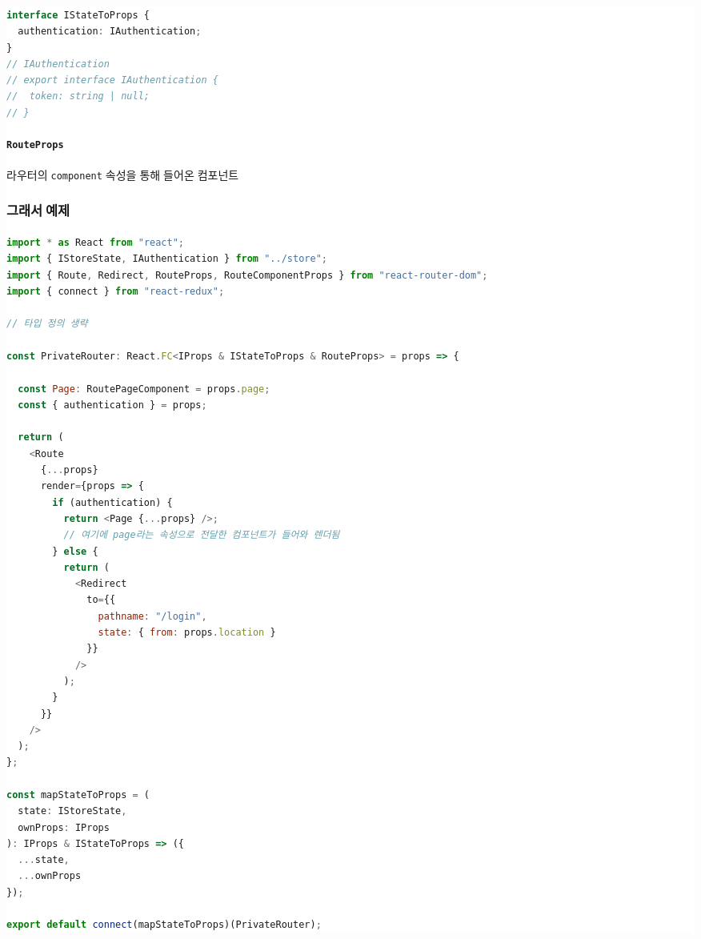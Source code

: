 ```typescript
interface IStateToProps {
  authentication: IAuthentication;
}
// IAuthentication
// export interface IAuthentication {
//  token: string | null;
// }
```

#### `RouteProps`

라우터의 `component` 속성을 통해 들어온 컴포넌트

### 그래서 예제

```javascript
import * as React from "react";
import { IStoreState, IAuthentication } from "../store";
import { Route, Redirect, RouteProps, RouteComponentProps } from "react-router-dom";
import { connect } from "react-redux";

// 타입 정의 생략

const PrivateRouter: React.FC<IProps & IStateToProps & RouteProps> = props => {

  const Page: RoutePageComponent = props.page;
  const { authentication } = props;

  return (
    <Route
      {...props}
      render={props => {
        if (authentication) {
          return <Page {...props} />;
          // 여기에 page라는 속성으로 전달한 컴포넌트가 들어와 렌더됨
        } else {
          return (
            <Redirect
              to={{
                pathname: "/login",
                state: { from: props.location }
              }}
            />
          );
        }
      }}
    />
  );
};

const mapStateToProps = (
  state: IStoreState,
  ownProps: IProps
): IProps & IStateToProps => ({
  ...state,
  ...ownProps
});

export default connect(mapStateToProps)(PrivateRouter);
```
